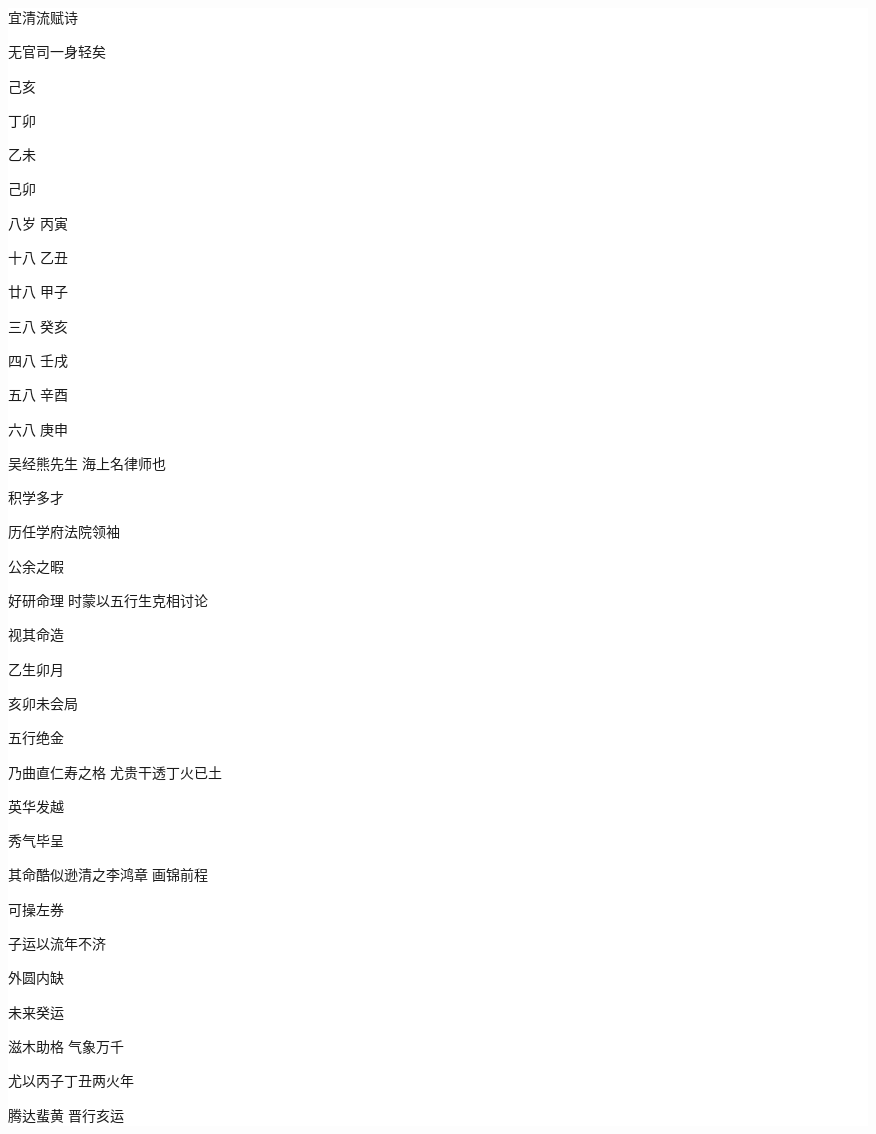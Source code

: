 宜清流赋诗

无官司一身轻矣

己亥

丁卯

乙未

己卯

八岁 丙寅

十八 乙丑

廿八 甲子

三八 癸亥

四八 壬戌

五八 辛酉

六八 庚申

吴经熊先生 海上名律师也

积学多才

历任学府法院领袖

公余之暇

好研命理 时蒙以五行生克相讨论

视其命造

乙生卯月

亥卯未会局

五行绝金

乃曲直仁寿之格 尤贵干透丁火已土

英华发越

秀气毕呈

其命酷似逊清之李鸿章 画锦前程

可操左券

子运以流年不济

外圆内缺

未来癸运

滋木助格 气象万千

尤以丙子丁丑两火年

腾达蜚黄 晋行亥运
